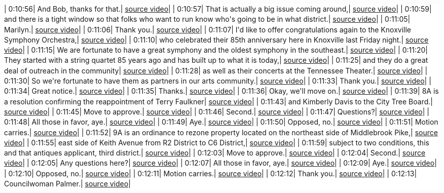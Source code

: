 | 0:10:56| And Bob, thanks for that.| [source video](https://archive.org/details/citycouncil101130?start=656)|
| 0:10:57| That is actually a big issue coming around,| [source video](https://archive.org/details/citycouncil101130?start=657)|
| 0:10:59| and there is a tight window so that folks who want to run know who's going to be in what district.| [source video](https://archive.org/details/citycouncil101130?start=659)|
| 0:11:05| Marilyn.| [source video](https://archive.org/details/citycouncil101130?start=665)|
| 0:11:06| Thank you.| [source video](https://archive.org/details/citycouncil101130?start=666)|
| 0:11:07| I'd like to offer congratulations again to the Knoxville Symphony Orchestra,| [source video](https://archive.org/details/citycouncil101130?start=667)|
| 0:11:10| who celebrated their 85th anniversary here in Knoxville last Friday night.| [source video](https://archive.org/details/citycouncil101130?start=670)|
| 0:11:15| We are fortunate to have a great symphony and the oldest symphony in the southeast.| [source video](https://archive.org/details/citycouncil101130?start=675)|
| 0:11:20| They started with a string quartet 85 years ago and has built up to what it is today,| [source video](https://archive.org/details/citycouncil101130?start=680)|
| 0:11:25| and they do a great deal of outreach in the community| [source video](https://archive.org/details/citycouncil101130?start=685)|
| 0:11:28| as well as their concerts at the Tennessee Theater.| [source video](https://archive.org/details/citycouncil101130?start=688)|
| 0:11:30| So we're fortunate to have them as partners in our arts community.| [source video](https://archive.org/details/citycouncil101130?start=690)|
| 0:11:33| Thank you.| [source video](https://archive.org/details/citycouncil101130?start=693)|
| 0:11:34| Great notice.| [source video](https://archive.org/details/citycouncil101130?start=694)|
| 0:11:35| Thanks.| [source video](https://archive.org/details/citycouncil101130?start=695)|
| 0:11:36| Okay, we'll move on.| [source video](https://archive.org/details/citycouncil101130?start=696)|
| 0:11:39| 8A is a resolution confirming the reappointment of Terry Faulkner| [source video](https://archive.org/details/citycouncil101130?start=699)|
| 0:11:43| and Kimberly Davis to the City Tree Board.| [source video](https://archive.org/details/citycouncil101130?start=703)|
| 0:11:45| Move to approve.| [source video](https://archive.org/details/citycouncil101130?start=705)|
| 0:11:46| Second.| [source video](https://archive.org/details/citycouncil101130?start=706)|
| 0:11:47| Questions?| [source video](https://archive.org/details/citycouncil101130?start=707)|
| 0:11:48| All those in favor, aye.| [source video](https://archive.org/details/citycouncil101130?start=708)|
| 0:11:49| Aye.| [source video](https://archive.org/details/citycouncil101130?start=709)|
| 0:11:50| Opposed, no.| [source video](https://archive.org/details/citycouncil101130?start=710)|
| 0:11:51| Motion carries.| [source video](https://archive.org/details/citycouncil101130?start=711)|
| 0:11:52| 9A is an ordinance to rezone property located on the northeast side of Middlebrook Pike,| [source video](https://archive.org/details/citycouncil101130?start=712)|
| 0:11:55| east side of Keith Avenue from R2 District to C6 District,| [source video](https://archive.org/details/citycouncil101130?start=715)|
| 0:11:59| subject to two conditions, this and that antiques applicant, third district.| [source video](https://archive.org/details/citycouncil101130?start=719)|
| 0:12:03| Move to approve.| [source video](https://archive.org/details/citycouncil101130?start=723)|
| 0:12:04| Second.| [source video](https://archive.org/details/citycouncil101130?start=724)|
| 0:12:05| Any questions here?| [source video](https://archive.org/details/citycouncil101130?start=725)|
| 0:12:07| All those in favor, aye.| [source video](https://archive.org/details/citycouncil101130?start=727)|
| 0:12:09| Aye.| [source video](https://archive.org/details/citycouncil101130?start=729)|
| 0:12:10| Opposed, no.| [source video](https://archive.org/details/citycouncil101130?start=730)|
| 0:12:11| Motion carries.| [source video](https://archive.org/details/citycouncil101130?start=731)|
| 0:12:12| Thank you.| [source video](https://archive.org/details/citycouncil101130?start=732)|
| 0:12:13| Councilwoman Palmer.| [source video](https://archive.org/details/citycouncil101130?start=733)|